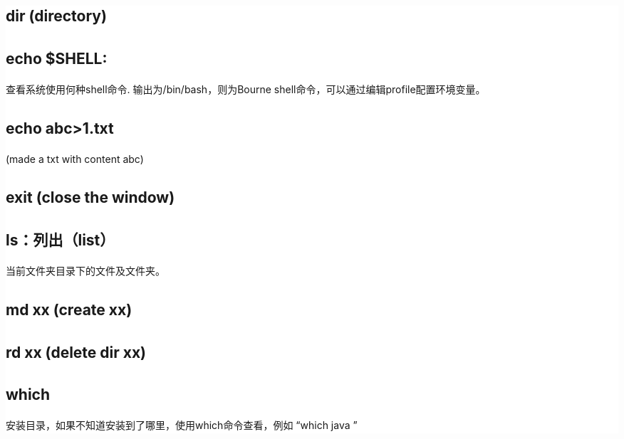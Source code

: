 ## dir (directory)

## echo $SHELL:
查看系统使用何种shell命令. 输出为/bin/bash，则为Bourne shell命令，可以通过编辑profile配置环境变量。
## echo abc>1.txt
(made a txt with content abc)
## exit (close the window)
## ls：列出（list）
当前文件夹目录下的文件及文件夹。


## md xx (create xx)
## rd xx (delete dir xx)

## which
安装目录，如果不知道安装到了哪里，使用which命令查看，例如 “which java ”
